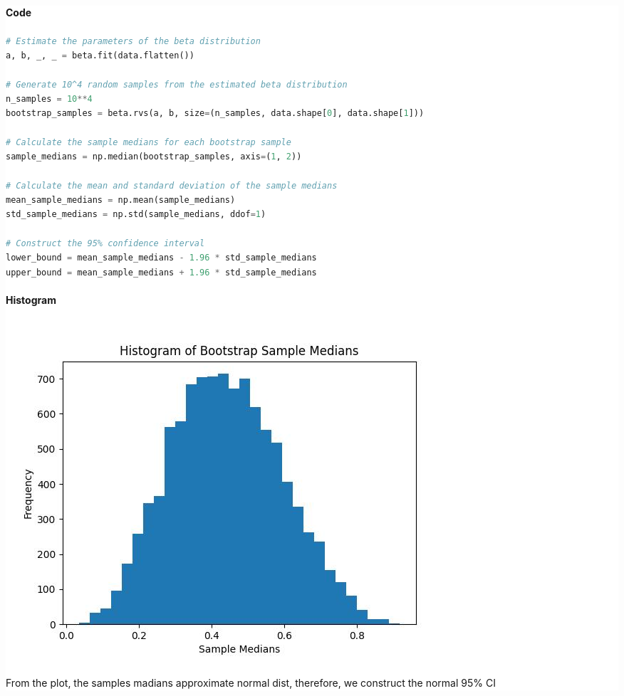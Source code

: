 #### Code

```python
# Estimate the parameters of the beta distribution
a, b, _, _ = beta.fit(data.flatten())

# Generate 10^4 random samples from the estimated beta distribution
n_samples = 10**4
bootstrap_samples = beta.rvs(a, b, size=(n_samples, data.shape[0], data.shape[1]))

# Calculate the sample medians for each bootstrap sample
sample_medians = np.median(bootstrap_samples, axis=(1, 2))

# Calculate the mean and standard deviation of the sample medians
mean_sample_medians = np.mean(sample_medians)
std_sample_medians = np.std(sample_medians, ddof=1)

# Construct the 95% confidence interval
lower_bound = mean_sample_medians - 1.96 * std_sample_medians
upper_bound = mean_sample_medians + 1.96 * std_sample_medians
```

#### Histogram

![](3/assets/3c.jpg)

From the plot, the samples madians approximate normal dist, therefore, we construct the normal 95% CI
